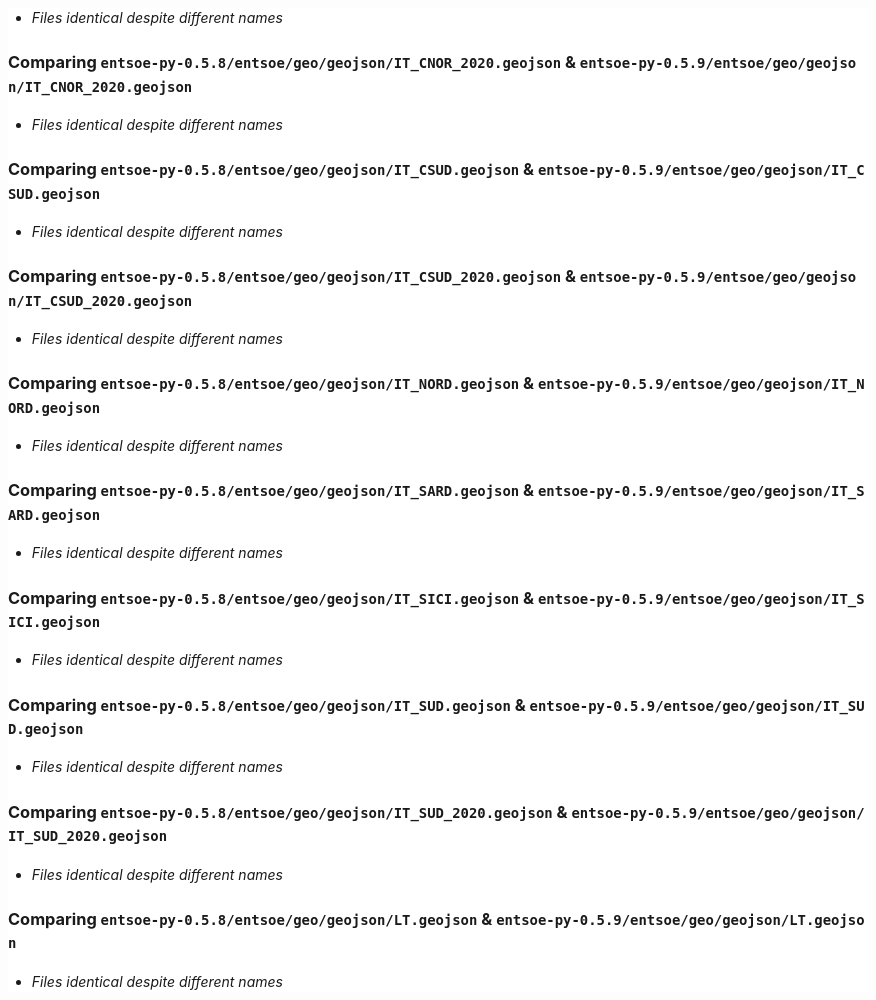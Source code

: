  * *Files identical despite different names*

### Comparing `entsoe-py-0.5.8/entsoe/geo/geojson/IT_CNOR_2020.geojson` & `entsoe-py-0.5.9/entsoe/geo/geojson/IT_CNOR_2020.geojson`

 * *Files identical despite different names*

### Comparing `entsoe-py-0.5.8/entsoe/geo/geojson/IT_CSUD.geojson` & `entsoe-py-0.5.9/entsoe/geo/geojson/IT_CSUD.geojson`

 * *Files identical despite different names*

### Comparing `entsoe-py-0.5.8/entsoe/geo/geojson/IT_CSUD_2020.geojson` & `entsoe-py-0.5.9/entsoe/geo/geojson/IT_CSUD_2020.geojson`

 * *Files identical despite different names*

### Comparing `entsoe-py-0.5.8/entsoe/geo/geojson/IT_NORD.geojson` & `entsoe-py-0.5.9/entsoe/geo/geojson/IT_NORD.geojson`

 * *Files identical despite different names*

### Comparing `entsoe-py-0.5.8/entsoe/geo/geojson/IT_SARD.geojson` & `entsoe-py-0.5.9/entsoe/geo/geojson/IT_SARD.geojson`

 * *Files identical despite different names*

### Comparing `entsoe-py-0.5.8/entsoe/geo/geojson/IT_SICI.geojson` & `entsoe-py-0.5.9/entsoe/geo/geojson/IT_SICI.geojson`

 * *Files identical despite different names*

### Comparing `entsoe-py-0.5.8/entsoe/geo/geojson/IT_SUD.geojson` & `entsoe-py-0.5.9/entsoe/geo/geojson/IT_SUD.geojson`

 * *Files identical despite different names*

### Comparing `entsoe-py-0.5.8/entsoe/geo/geojson/IT_SUD_2020.geojson` & `entsoe-py-0.5.9/entsoe/geo/geojson/IT_SUD_2020.geojson`

 * *Files identical despite different names*

### Comparing `entsoe-py-0.5.8/entsoe/geo/geojson/LT.geojson` & `entsoe-py-0.5.9/entsoe/geo/geojson/LT.geojson`

 * *Files identical despite different names*
